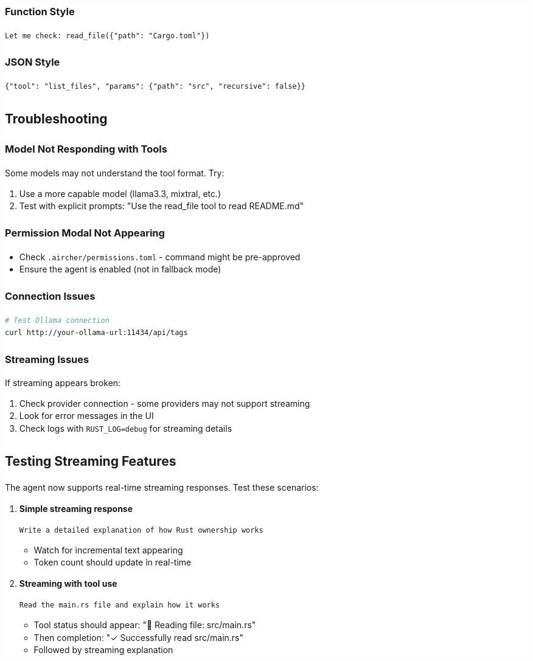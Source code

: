 ### Function Style
```
Let me check: read_file({"path": "Cargo.toml"})
```

### JSON Style
```
{"tool": "list_files", "params": {"path": "src", "recursive": false}}
```

## Troubleshooting

### Model Not Responding with Tools
Some models may not understand the tool format. Try:
1. Use a more capable model (llama3.3, mixtral, etc.)
2. Test with explicit prompts: "Use the read_file tool to read README.md"

### Permission Modal Not Appearing
- Check `.aircher/permissions.toml` - command might be pre-approved
- Ensure the agent is enabled (not in fallback mode)

### Connection Issues
```bash
# Test Ollama connection
curl http://your-ollama-url:11434/api/tags
```

### Streaming Issues
If streaming appears broken:
1. Check provider connection - some providers may not support streaming
2. Look for error messages in the UI
3. Check logs with `RUST_LOG=debug` for streaming details

## Testing Streaming Features

The agent now supports real-time streaming responses. Test these scenarios:

1. **Simple streaming response**
   ```
   Write a detailed explanation of how Rust ownership works
   ```
   - Watch for incremental text appearing
   - Token count should update in real-time

2. **Streaming with tool use**
   ```
   Read the main.rs file and explain how it works
   ```
   - Tool status should appear: "🔧 Reading file: src/main.rs"
   - Then completion: "✓ Successfully read src/main.rs"
   - Followed by streaming explanation

